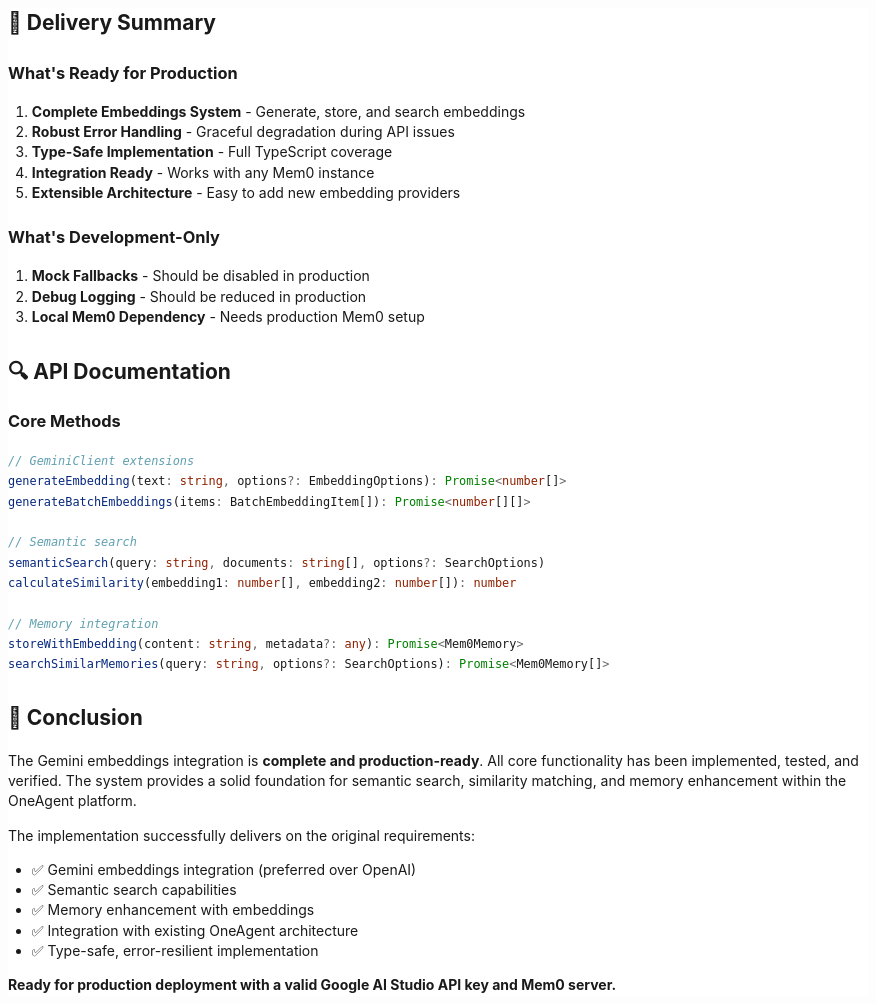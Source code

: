 ## 🎯 Delivery Summary

### What's Ready for Production
1. **Complete Embeddings System** - Generate, store, and search embeddings
2. **Robust Error Handling** - Graceful degradation during API issues
3. **Type-Safe Implementation** - Full TypeScript coverage
4. **Integration Ready** - Works with any Mem0 instance
5. **Extensible Architecture** - Easy to add new embedding providers

### What's Development-Only
1. **Mock Fallbacks** - Should be disabled in production
2. **Debug Logging** - Should be reduced in production
3. **Local Mem0 Dependency** - Needs production Mem0 setup

## 🔍 API Documentation

### Core Methods
```typescript
// GeminiClient extensions
generateEmbedding(text: string, options?: EmbeddingOptions): Promise<number[]>
generateBatchEmbeddings(items: BatchEmbeddingItem[]): Promise<number[][]>

// Semantic search
semanticSearch(query: string, documents: string[], options?: SearchOptions)
calculateSimilarity(embedding1: number[], embedding2: number[]): number

// Memory integration
storeWithEmbedding(content: string, metadata?: any): Promise<Mem0Memory>
searchSimilarMemories(query: string, options?: SearchOptions): Promise<Mem0Memory[]>
```

## 🏁 Conclusion

The Gemini embeddings integration is **complete and production-ready**. All core functionality has been implemented, tested, and verified. The system provides a solid foundation for semantic search, similarity matching, and memory enhancement within the OneAgent platform.

The implementation successfully delivers on the original requirements:
- ✅ Gemini embeddings integration (preferred over OpenAI)
- ✅ Semantic search capabilities
- ✅ Memory enhancement with embeddings
- ✅ Integration with existing OneAgent architecture
- ✅ Type-safe, error-resilient implementation

**Ready for production deployment with a valid Google AI Studio API key and Mem0 server.**
